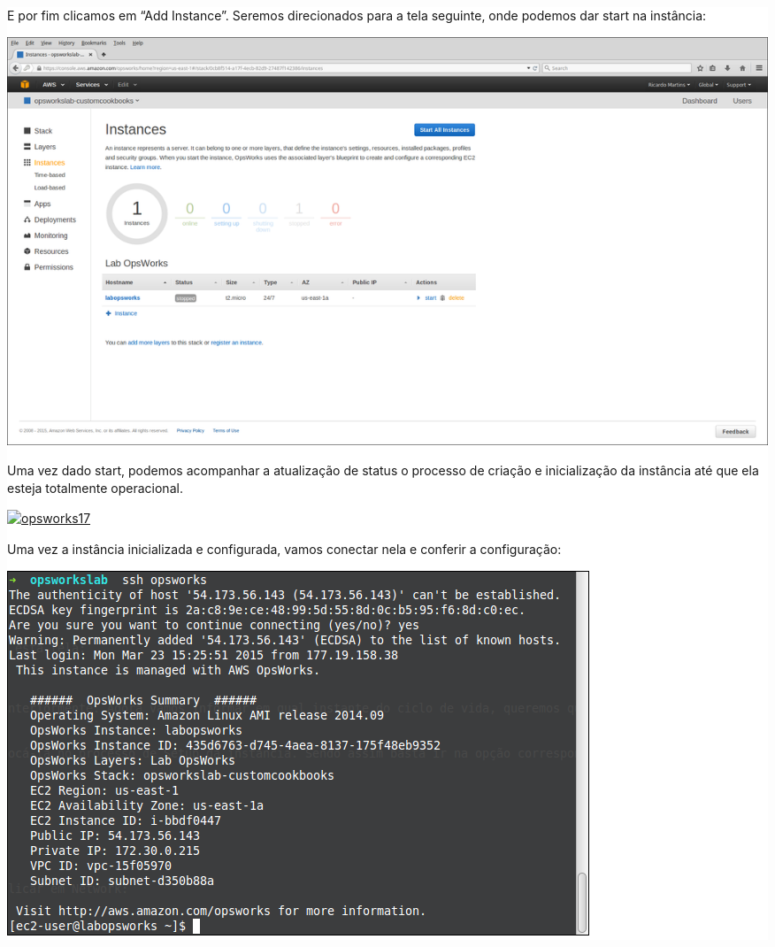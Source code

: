 E por fim clicamos em “Add Instance”. Seremos direcionados para a tela seguinte, onde podemos dar start na instância:

[![opsworks16](/wp-content/uploads/2015/03/opsworks16.png)](/wp-content/uploads/2015/03/opsworks16.png)

Uma vez dado start, podemos acompanhar a atualização de status o processo de criação e inicialização da instância até que ela esteja totalmente operacional.

[![opsworks17](http://www.ricardomartins.com.br/wp-content/uploads/2015/03/opsworks17.png)](http://www.ricardomartins.com.br/wp-content/uploads/2015/03/opsworks17.png)

Uma vez a instância inicializada e configurada, vamos conectar nela e conferir a configuração:

[![opsworks18](/wp-content/uploads/2015/03/opsworks18.png)](/wp-content/uploads/2015/03/opsworks18.png)
